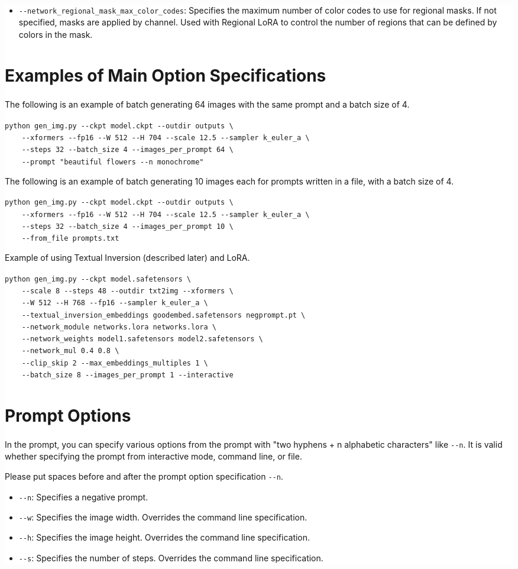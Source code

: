 - `--network_regional_mask_max_color_codes`: Specifies the maximum number of color codes to use for regional masks. If not specified, masks are applied by channel. Used with Regional LoRA to control the number of regions that can be defined by colors in the mask.

# Examples of Main Option Specifications

The following is an example of batch generating 64 images with the same prompt and a batch size of 4.

```batchfile
python gen_img.py --ckpt model.ckpt --outdir outputs \
    --xformers --fp16 --W 512 --H 704 --scale 12.5 --sampler k_euler_a \
    --steps 32 --batch_size 4 --images_per_prompt 64 \
    --prompt "beautiful flowers --n monochrome"
```

The following is an example of batch generating 10 images each for prompts written in a file, with a batch size of 4.

```batchfile
python gen_img.py --ckpt model.ckpt --outdir outputs \
    --xformers --fp16 --W 512 --H 704 --scale 12.5 --sampler k_euler_a \
    --steps 32 --batch_size 4 --images_per_prompt 10 \
    --from_file prompts.txt
```

Example of using Textual Inversion (described later) and LoRA.

```batchfile
python gen_img.py --ckpt model.safetensors \
    --scale 8 --steps 48 --outdir txt2img --xformers \
    --W 512 --H 768 --fp16 --sampler k_euler_a \
    --textual_inversion_embeddings goodembed.safetensors negprompt.pt \
    --network_module networks.lora networks.lora \
    --network_weights model1.safetensors model2.safetensors \
    --network_mul 0.4 0.8 \
    --clip_skip 2 --max_embeddings_multiples 1 \
    --batch_size 8 --images_per_prompt 1 --interactive
```

# Prompt Options

In the prompt, you can specify various options from the prompt with "two hyphens + n alphabetic characters" like `--n`. It is valid whether specifying the prompt from interactive mode, command line, or file.

Please put spaces before and after the prompt option specification `--n`.

- `--n`: Specifies a negative prompt.

- `--w`: Specifies the image width. Overrides the command line specification.

- `--h`: Specifies the image height. Overrides the command line specification.

- `--s`: Specifies the number of steps. Overrides the command line specification.
